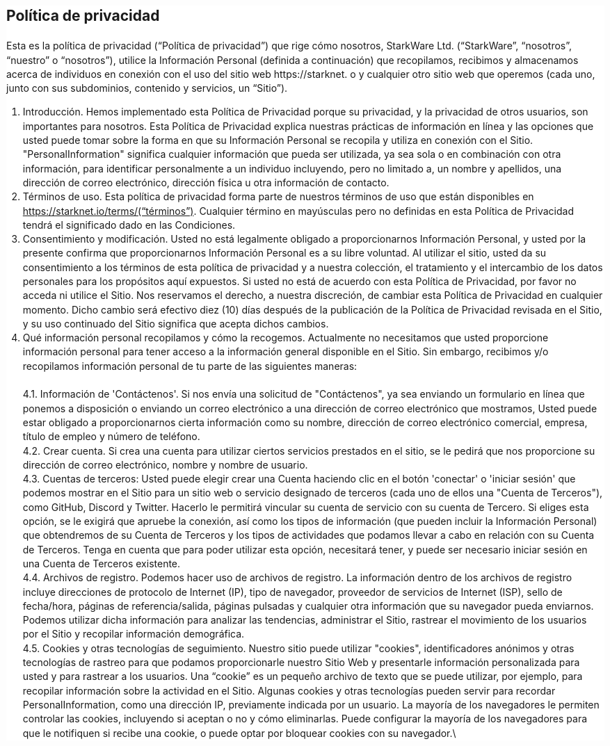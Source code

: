 ## Política de privacidad

Esta es la política de privacidad (“Política de privacidad”) que rige cómo nosotros, StarkWare Ltd. (“StarkWare”, “nosotros”, “nuestro” o “nosotros”), utilice la Información Personal (definida a continuación) que recopilamos, recibimos y almacenamos acerca de individuos en conexión con el uso del sitio web https://starknet. o y cualquier otro sitio web que operemos (cada uno, junto con sus subdominios, contenido y servicios, un “Sitio”).

1. Introducción. Hemos implementado esta Política de Privacidad porque su privacidad, y la privacidad de otros usuarios, son importantes para nosotros. Esta Política de Privacidad explica nuestras prácticas de información en línea y las opciones que usted puede tomar sobre la forma en que su Información Personal se recopila y utiliza en conexión con el Sitio. "PersonalInformation" significa cualquier información que pueda ser utilizada, ya sea sola o en combinación con otra información, para identificar personalmente a un individuo incluyendo, pero no limitado a, un nombre y apellidos, una dirección de correo electrónico, dirección física u otra información de contacto.
2. Términos de uso. Esta política de privacidad forma parte de nuestros términos de uso que están disponibles en https://starknet.io/terms/(“términos”). Cualquier término en mayúsculas pero no definidas en esta Política de Privacidad tendrá el significado dado en las Condiciones.
3. Consentimiento y modificación. Usted no está legalmente obligado a proporcionarnos Información Personal, y usted por la presente confirma que proporcionarnos Información Personal es a su libre voluntad. Al utilizar el sitio, usted da su consentimiento a los términos de esta política de privacidad y a nuestra colección, el tratamiento y el intercambio de los datos personales para los propósitos aquí expuestos. Si usted no está de acuerdo con esta Política de Privacidad, por favor no acceda ni utilice el Sitio. Nos reservamos el derecho, a nuestra discreción, de cambiar esta Política de Privacidad en cualquier momento. Dicho cambio será efectivo diez (10) días después de la publicación de la Política de Privacidad revisada en el Sitio, y su uso continuado del Sitio significa que acepta dichos cambios.
4. Qué información personal recopilamos y cómo la recogemos. Actualmente no necesitamos que usted proporcione información personal para tener acceso a la información general disponible en el Sitio. Sin embargo, recibimos y/o recopilamos información personal de tu parte de las siguientes maneras:\
   \
   4.1. Información de 'Contáctenos'. Si nos envía una solicitud de "Contáctenos", ya sea enviando un formulario en línea que ponemos a disposición o enviando un correo electrónico a una dirección de correo electrónico que mostramos, Usted puede estar obligado a proporcionarnos cierta información como su nombre, dirección de correo electrónico comercial, empresa, título de empleo y número de teléfono.\
   4.2. Crear cuenta. Si crea una cuenta para utilizar ciertos servicios prestados en el sitio, se le pedirá que nos proporcione su dirección de correo electrónico, nombre y nombre de usuario.\
   4.3. Cuentas de terceros: Usted puede elegir crear una Cuenta haciendo clic en el botón 'conectar' o 'iniciar sesión' que podemos mostrar en el Sitio para un sitio web o servicio designado de terceros (cada uno de ellos una "Cuenta de Terceros"), como GitHub, Discord y Twitter. Hacerlo le permitirá vincular su cuenta de servicio con su cuenta de Tercero. Si eliges esta opción, se le exigirá que apruebe la conexión, así como los tipos de información (que pueden incluir la Información Personal) que obtendremos de su Cuenta de Terceros y los tipos de actividades que podamos llevar a cabo en relación con su Cuenta de Terceros. Tenga en cuenta que para poder utilizar esta opción, necesitará tener, y puede ser necesario iniciar sesión en una Cuenta de Terceros existente.\
   4.4. Archivos de registro. Podemos hacer uso de archivos de registro. La información dentro de los archivos de registro incluye direcciones de protocolo de Internet (IP), tipo de navegador, proveedor de servicios de Internet (ISP), sello de fecha/hora, páginas de referencia/salida, páginas pulsadas y cualquier otra información que su navegador pueda enviarnos. Podemos utilizar dicha información para analizar las tendencias, administrar el Sitio, rastrear el movimiento de los usuarios por el Sitio y recopilar información demográfica.\
   4.5. Cookies y otras tecnologías de seguimiento. Nuestro sitio puede utilizar "cookies", identificadores anónimos y otras tecnologías de rastreo para que podamos proporcionarle nuestro Sitio Web y presentarle información personalizada para usted y para rastrear a los usuarios. Una “cookie” es un pequeño archivo de texto que se puede utilizar, por ejemplo, para recopilar información sobre la actividad en el Sitio. Algunas cookies y otras tecnologías pueden servir para recordar PersonalInformation, como una dirección IP, previamente indicada por un usuario. La mayoría de los navegadores le permiten controlar las cookies, incluyendo si aceptan o no y cómo eliminarlas. Puede configurar la mayoría de los navegadores para que le notifiquen si recibe una cookie, o puede optar por bloquear cookies con su navegador.\
